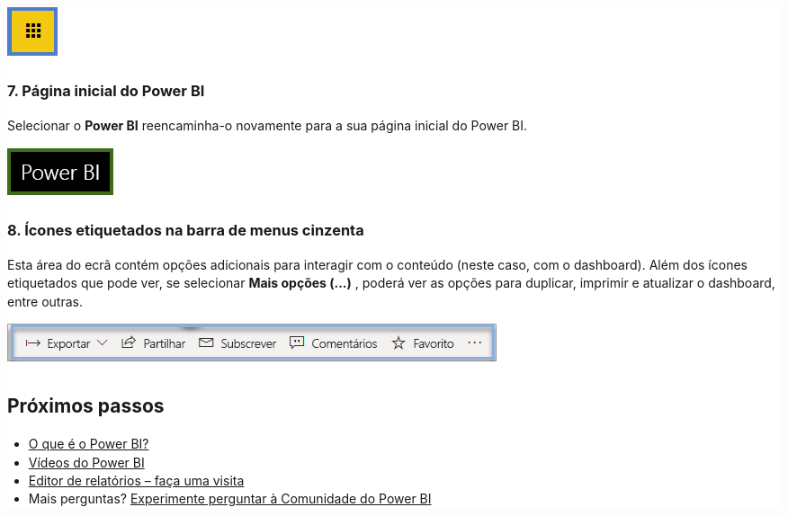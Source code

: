 ![Iniciador de aplicações do Office](media/service-basic-concepts/power-bi-waffle.png)

### <a name="7-power-bi-home"></a>7. **Página inicial do Power BI**
Selecionar o **Power BI** reencaminha-o novamente para a sua página inicial do Power BI.

   !["Power BI" no serviço](media/service-basic-concepts/version-new.png)

### <a name="8-labeled-icons-in-the-gray-menu-bar"></a>8. **Ícones etiquetados na barra de menus cinzenta**
Esta área do ecrã contém opções adicionais para interagir com o conteúdo (neste caso, com o dashboard).  Além dos ícones etiquetados que pode ver, se selecionar **Mais opções (...)** , poderá ver as opções para duplicar, imprimir e atualizar o dashboard, entre outras.

   ![botões de ícone etiquetados](media/service-basic-concepts/power-bi-labeled-icons.png)

## <a name="next-steps"></a>Próximos passos
- [O que é o Power BI?](fundamentals/power-bi-overview.md)  
- [Vídeos do Power BI](videos.md)  
- [Editor de relatórios – faça uma visita](create-reports/service-the-report-editor-take-a-tour.md)
- Mais perguntas? [Experimente perguntar à Comunidade do Power BI](https://community.powerbi.com/)
